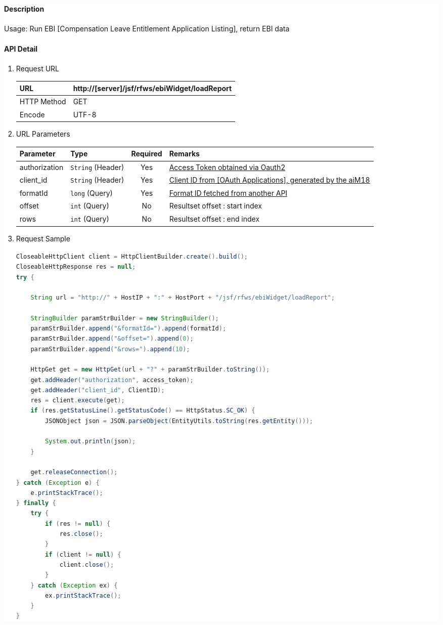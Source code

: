 #### Description

Usage: Run EBI [Compensation Leave Entitlement Application Listing], return EBI data

#### API Detail

1.  Request URL

    | URL       | http://[server]/jsf/rfws/ebiWidget/loadReport |
    | --------- | ---------------------------------------- |
    | HTTP Method | GET                                      |
    | Encode      | UTF-8                                    |

2.  URL Parameters

    | Parameter            | Type                |  Required  | Remarks                                       |
    | ------------- | ----------------- | :--: | ---------------------------------------- |
    | authorization | `String` (Header) |  Yes | [Access Token obtained via Oauth2](/pages/fe122f/#generate-access-token) |
    | client_id     | `String` (Header) |  Yes | [Client ID from [OAuth Applications], generated by the aiM18](/pages/fe122f/#register-your-app) |
    | formatId      | `long` (Query)    |  Yes | [Format ID fetched from another API](/pages/fe122f/#ebi) |
    | offset        | `int` (Query)     |  No  | Resultset offset : start index                                 |
    | rows          | `int` (Query)     |  No  | Resultset offset : end index                                   |

3.  Request Sample

    ```java
    CloseableHttpClient client = HttpClientBuilder.create().build();
    CloseableHttpResponse res = null;
    try {

        String url = "http://" + HostIP + ":" + HostPort + "/jsf/rfws/ebiWidget/loadReport";

        StringBuilder paramStrBuilder = new StringBuilder();
        paramStrBuilder.append("&formatId=").append(formatId);
        paramStrBuilder.append("&offset=").append(0);
        paramStrBuilder.append("&rows=").append(10);

        HttpGet get = new HttpGet(url + "?" + paramStrBuilder.toString());
        get.addHeader("authorization", access_token);
        get.addHeader("client_id", ClientID);
        res = client.execute(get);
        if (res.getStatusLine().getStatusCode() == HttpStatus.SC_OK) {
            JSONObject json = JSON.parseObject(EntityUtils.toString(res.getEntity()));

            System.out.println(json);
        }

        get.releaseConnection();
    } catch (Exception e) {
        e.printStackTrace();
    } finally {
        try {
            if (res != null) {
                res.close();
            }
            if (client != null) {
                client.close();
            }
        } catch (Exception ex) {
            ex.printStackTrace();
        }
    }
    ```
